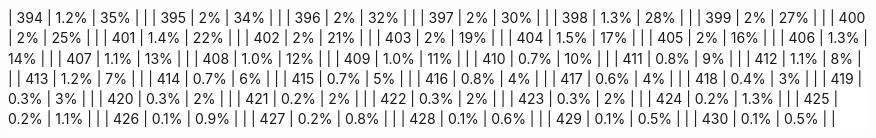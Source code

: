| 394 | 1.2% | 35% |  |
| 395 | 2% | 34% |  |
| 396 | 2% | 32% |  |
| 397 | 2% | 30% |  |
| 398 | 1.3% | 28% |  |
| 399 | 2% | 27% |  |
| 400 | 2% | 25% |  |
| 401 | 1.4% | 22% |  |
| 402 | 2% | 21% |  |
| 403 | 2% | 19% |  |
| 404 | 1.5% | 17% |  |
| 405 | 2% | 16% |  |
| 406 | 1.3% | 14% |  |
| 407 | 1.1% | 13% |  |
| 408 | 1.0% | 12% |  |
| 409 | 1.0% | 11% |  |
| 410 | 0.7% | 10% |  |
| 411 | 0.8% | 9% |  |
| 412 | 1.1% | 8% |  |
| 413 | 1.2% | 7% |  |
| 414 | 0.7% | 6% |  |
| 415 | 0.7% | 5% |  |
| 416 | 0.8% | 4% |  |
| 417 | 0.6% | 4% |  |
| 418 | 0.4% | 3% |  |
| 419 | 0.3% | 3% |  |
| 420 | 0.3% | 2% |  |
| 421 | 0.2% | 2% |  |
| 422 | 0.3% | 2% |  |
| 423 | 0.3% | 2% |  |
| 424 | 0.2% | 1.3% |  |
| 425 | 0.2% | 1.1% |  |
| 426 | 0.1% | 0.9% |  |
| 427 | 0.2% | 0.8% |  |
| 428 | 0.1% | 0.6% |  |
| 429 | 0.1% | 0.5% |  |
| 430 | 0.1% | 0.5% |  |